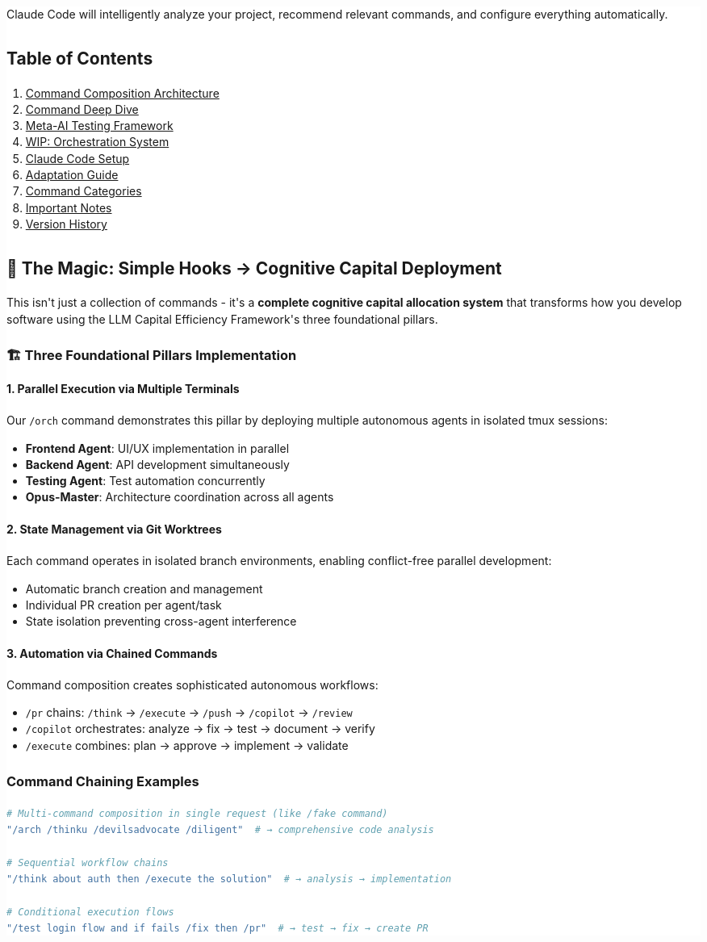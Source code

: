 Claude Code will intelligently analyze your project, recommend relevant commands, and configure everything automatically.

## Table of Contents

1. [Command Composition Architecture](#-the-composition-architecture---how-it-actually-works)
2. [Command Deep Dive](#-command-deep-dive---the-composition-powerhouses)
3. [Meta-AI Testing Framework](#-meta-ai-testing-framework)
4. [WIP: Orchestration System](#-wip-orchestration-system)
5. [Claude Code Setup](#-claude-code-setup)
6. [Adaptation Guide](#-adaptation-guide)
7. [Command Categories](#-command-categories)
8. [Important Notes](#️-important-notes)
9. [Version History](#-version-history)

## 🎯 The Magic: Simple Hooks → Cognitive Capital Deployment

This isn't just a collection of commands - it's a **complete cognitive capital allocation system** that transforms how you develop software using the LLM Capital Efficiency Framework's three foundational pillars.

### 🏗️ Three Foundational Pillars Implementation

#### 1. **Parallel Execution via Multiple Terminals** 
Our `/orch` command demonstrates this pillar by deploying multiple autonomous agents in isolated tmux sessions:
- **Frontend Agent**: UI/UX implementation in parallel
- **Backend Agent**: API development simultaneously  
- **Testing Agent**: Test automation concurrently
- **Opus-Master**: Architecture coordination across all agents

#### 2. **State Management via Git Worktrees**
Each command operates in isolated branch environments, enabling conflict-free parallel development:
- Automatic branch creation and management
- Individual PR creation per agent/task
- State isolation preventing cross-agent interference

#### 3. **Automation via Chained Commands**
Command composition creates sophisticated autonomous workflows:
- `/pr` chains: `/think` → `/execute` → `/push` → `/copilot` → `/review`
- `/copilot` orchestrates: analyze → fix → test → document → verify  
- `/execute` combines: plan → approve → implement → validate

### Command Chaining Examples
```bash
# Multi-command composition in single request (like /fake command)
"/arch /thinku /devilsadvocate /diligent"  # → comprehensive code analysis

# Sequential workflow chains
"/think about auth then /execute the solution"  # → analysis → implementation

# Conditional execution flows
"/test login flow and if fails /fix then /pr"  # → test → fix → create PR
```
